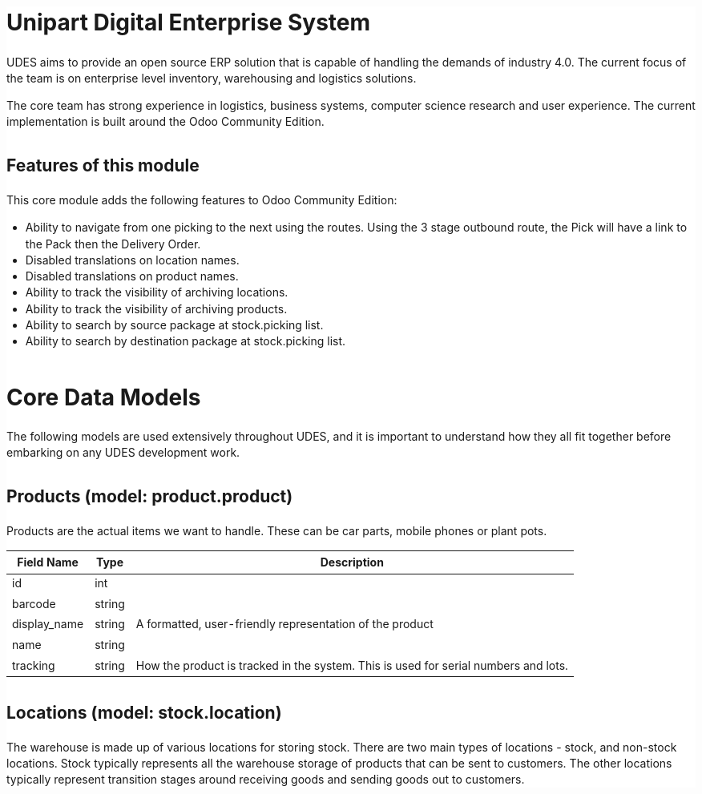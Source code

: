 # Unipart Digital Enterprise System

UDES aims to provide an open source ERP solution that is capable of handling the demands of industry 4.0. The current focus of the team is on enterprise level inventory, warehousing and logistics solutions.

The core team has strong experience in logistics, business systems, computer science research and user experience. The current implementation is built around the Odoo Community Edition.

## Features of this module

This core module adds the following features to Odoo Community Edition:

* Ability to navigate from one picking to the next using the routes. Using the 3 stage outbound route, the Pick will have a link to the Pack then the Delivery Order.
* Disabled translations on location names.
* Disabled translations on product names.
* Ability to track the visibility of archiving locations.
* Ability to track the visibility of archiving products.
* Ability to search by source package at stock.picking list.
* Ability to search by destination package at stock.picking list.

# Core Data Models

The following models are used extensively throughout UDES, and it is important to understand how they all fit together before embarking on any UDES development work.

## Products (model: product.product)

Products are the actual items we want to handle. These can be car parts, mobile phones or plant pots.

| Field Name   | Type   | Description                                              |
| ------------ | ------ | -------------------------------------------------------- |
| id           | int    | |
| barcode      | string | |
| display_name | string | A formatted, user-friendly representation of the product |
| name         | string | |
| tracking     | string | How the product is tracked in the system. This is used for serial numbers and lots. |

## Locations (model: stock.location)

The warehouse is made up of various locations for storing stock. There are two main types of locations - stock, and non-stock locations. Stock typically represents all the warehouse storage of products that can be sent to customers. The other locations typically represent transition stages around receiving goods and sending goods out to customers.
